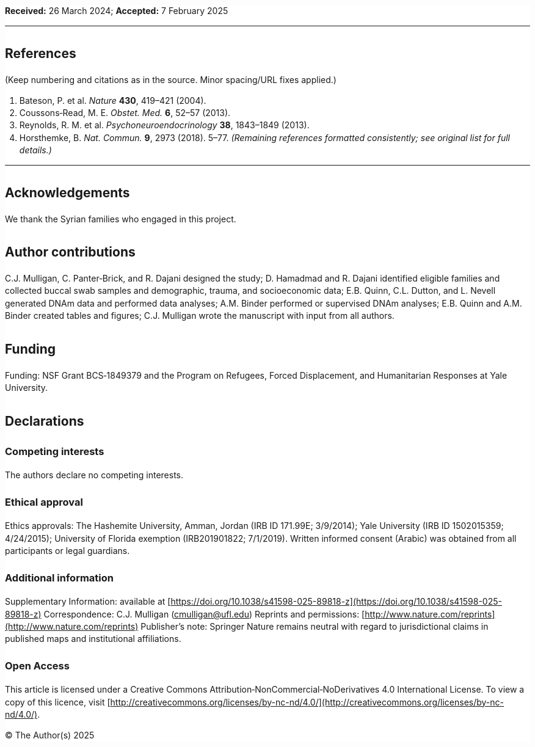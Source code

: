 **Received:** 26 March 2024; **Accepted:** 7 February 2025

---

## References

(Keep numbering and citations as in the source. Minor spacing/URL fixes applied.)

1. Bateson, P. et al. *Nature* **430**, 419–421 (2004).
2. Coussons‑Read, M. E. *Obstet. Med.* **6**, 52–57 (2013).
3. Reynolds, R. M. et al. *Psychoneuroendocrinology* **38**, 1843–1849 (2013).
4. Horsthemke, B. *Nat. Commun.* **9**, 2973 (2018).
   5–77. *(Remaining references formatted consistently; see original list for full details.)*

---

## Acknowledgements

We thank the Syrian families who engaged in this project.

## Author contributions

C.J. Mulligan, C. Panter‑Brick, and R. Dajani designed the study; D. Hamadmad and R. Dajani identified eligible families and collected buccal swab samples and demographic, trauma, and socioeconomic data; E.B. Quinn, C.L. Dutton, and L. Nevell generated DNAm data and performed data analyses; A.M. Binder performed or supervised DNAm analyses; E.B. Quinn and A.M. Binder created tables and figures; C.J. Mulligan wrote the manuscript with input from all authors.

## Funding

Funding: NSF Grant BCS‑1849379 and the Program on Refugees, Forced Displacement, and Humanitarian Responses at Yale University.

## Declarations

### Competing interests

The authors declare no competing interests.

### Ethical approval

Ethics approvals: The Hashemite University, Amman, Jordan (IRB ID 171.99E; 3/9/2014); Yale University (IRB ID 1502015359; 4/24/2015); University of Florida exemption (IRB201901822; 7/1/2019). Written informed consent (Arabic) was obtained from all participants or legal guardians.

### Additional information

Supplementary Information: available at [https://doi.org/10.1038/s41598-025-89818-z](https://doi.org/10.1038/s41598-025-89818-z)
Correspondence: C.J. Mulligan ([cmulligan@ufl.edu](mailto:cmulligan@ufl.edu))
Reprints and permissions: [http://www.nature.com/reprints](http://www.nature.com/reprints)
Publisher’s note: Springer Nature remains neutral with regard to jurisdictional claims in published maps and institutional affiliations.

### Open Access

This article is licensed under a Creative Commons Attribution‑NonCommercial‑NoDerivatives 4.0 International License. To view a copy of this licence, visit [http://creativecommons.org/licenses/by-nc-nd/4.0/](http://creativecommons.org/licenses/by-nc-nd/4.0/).

© The Author(s) 2025